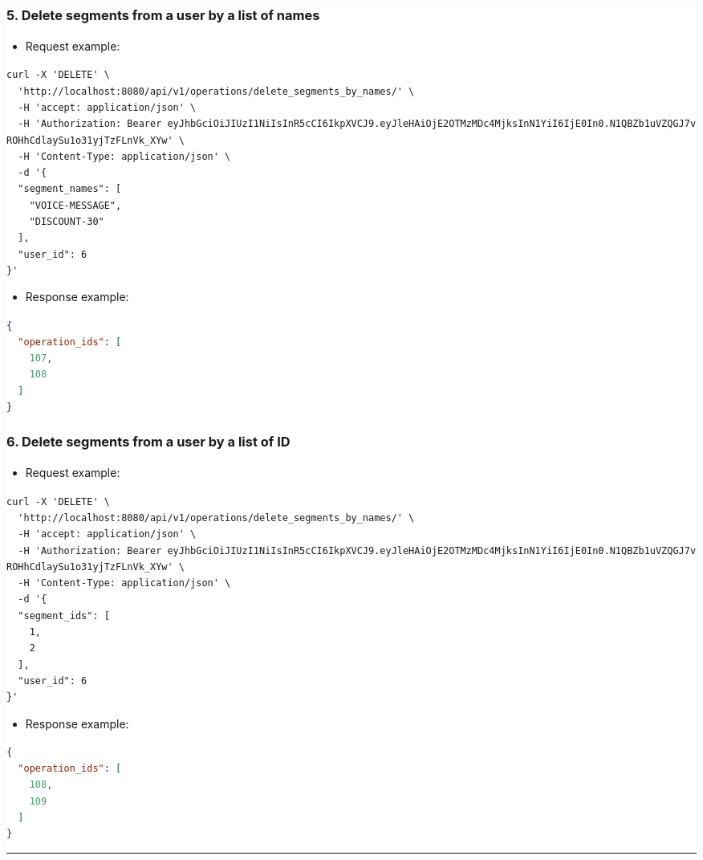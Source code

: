 ### 5. Delete segments from a user by a list of names
* Request example:
```shell
curl -X 'DELETE' \
  'http://localhost:8080/api/v1/operations/delete_segments_by_names/' \
  -H 'accept: application/json' \
  -H 'Authorization: Bearer eyJhbGciOiJIUzI1NiIsInR5cCI6IkpXVCJ9.eyJleHAiOjE2OTMzMDc4MjksInN1YiI6IjE0In0.N1QBZb1uVZQGJ7vROHhCdlaySu1o31yjTzFLnVk_XYw' \
  -H 'Content-Type: application/json' \
  -d '{
  "segment_names": [
    "VOICE-MESSAGE",
    "DISCOUNT-30"
  ],
  "user_id": 6
}'
```
* Response example:
```json
{
  "operation_ids": [
    107,
    108
  ]
}
```
### 6. Delete segments from a user by a list of ID
* Request example:
```shell
curl -X 'DELETE' \
  'http://localhost:8080/api/v1/operations/delete_segments_by_names/' \
  -H 'accept: application/json' \
  -H 'Authorization: Bearer eyJhbGciOiJIUzI1NiIsInR5cCI6IkpXVCJ9.eyJleHAiOjE2OTMzMDc4MjksInN1YiI6IjE0In0.N1QBZb1uVZQGJ7vROHhCdlaySu1o31yjTzFLnVk_XYw' \
  -H 'Content-Type: application/json' \
  -d '{
  "segment_ids": [
    1,
    2
  ],
  "user_id": 6
}'
```
* Response example:
```json
{
  "operation_ids": [
    108,
    109
  ]
}
```

---